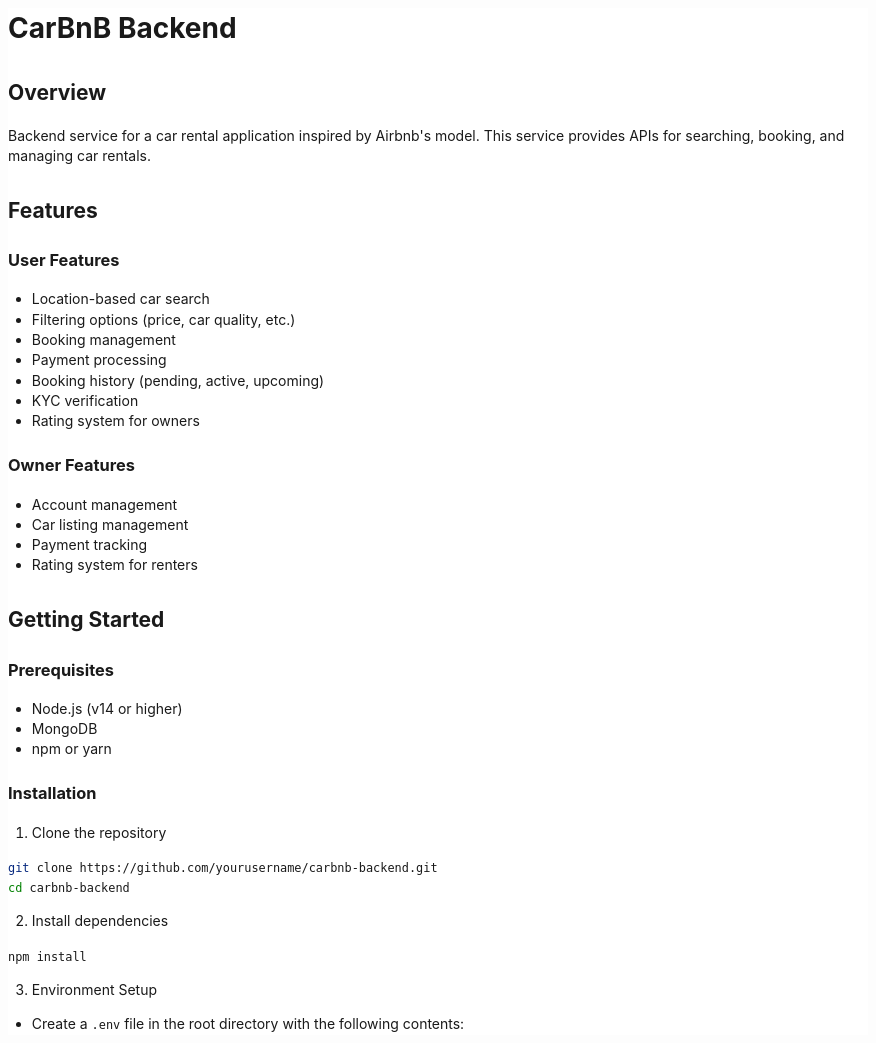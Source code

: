 # CarBnB Backend

## Overview

Backend service for a car rental application inspired by Airbnb's model. This service provides APIs for searching, booking, and managing car rentals.

## Features

### User Features

- Location-based car search
- Filtering options (price, car quality, etc.)
- Booking management
- Payment processing
- Booking history (pending, active, upcoming)
- KYC verification
- Rating system for owners

### Owner Features

- Account management
- Car listing management
- Payment tracking
- Rating system for renters

## Getting Started

### Prerequisites

- Node.js (v14 or higher)
- MongoDB
- npm or yarn

### Installation

1. Clone the repository

```bash
git clone https://github.com/yourusername/carbnb-backend.git
cd carbnb-backend
```

2. Install dependencies

```bash
npm install
```

3. Environment Setup

- Create a `.env` file in the root directory with the following contents:

